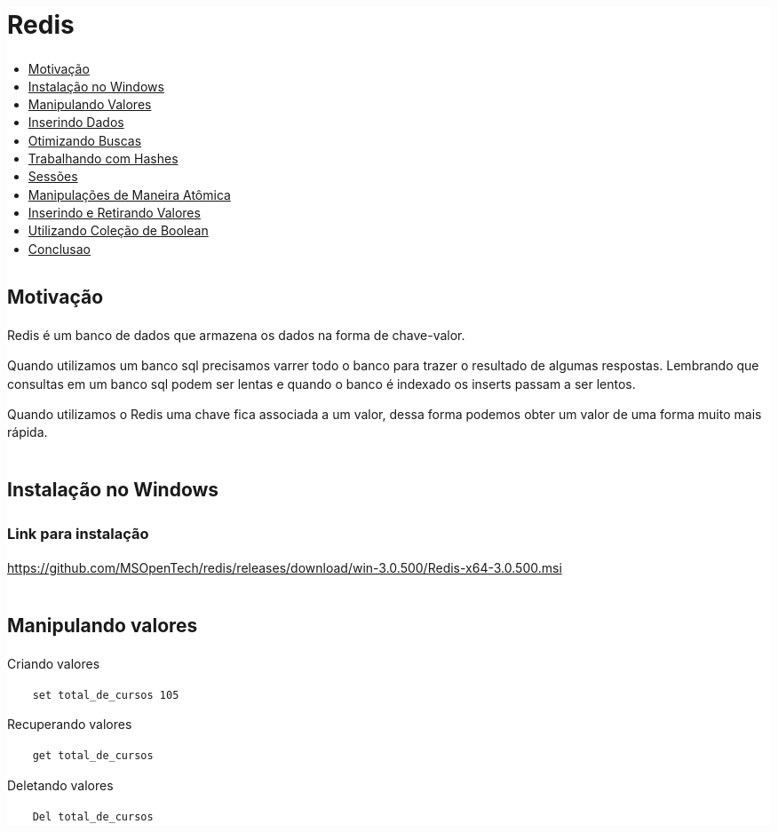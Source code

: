 # Redis

* [Motivação](#Motivacao)
* [Instalação no Windows](#install)
* [Manipulando Valores](#manipulando-valores)
* [Inserindo Dados](#inserindo-dados)
* [Otimizando Buscas](#otimizando-buscas)
* [Trabalhando com Hashes](#trabalahndo-com-hashes)
* [Sessões](#sessoes)
* [Manipulações de Maneira Atômica](#manipulacoes-de-maneira-atomica)
* [Inserindo e Retirando Valores](#inserindo-retirando-valores)
* [Utilizando Coleção de Boolean](#utilizando-colecoes-boolean)
* [Conclusao](#conclusao)

## <a name='Motivacao'></a> Motivação

Redis é um banco de dados que armazena os dados na forma de chave-valor.

Quando utilizamos um banco sql precisamos varrer todo o banco para trazer o resultado de algumas respostas. Lembrando que consultas em um banco sql podem ser lentas e quando o banco é indexado os inserts passam a ser lentos.

Quando utilizamos o Redis uma chave fica associada a um valor, dessa forma podemos obter um valor de uma forma muito mais rápida.

#

## <a name='install'></a> Instalação no Windows

### Link para instalação

<https://github.com/MSOpenTech/redis/releases/download/win-3.0.500/Redis-x64-3.0.500.msi>

#

## <a name='manipulando-valores'></a> Manipulando valores

Criando valores

```!/bin/bash
    set total_de_cursos 105 
```

Recuperando valores

```!/bin/bash
    get total_de_cursos
```

Deletando valores

```!/bin/bash
    Del total_de_cursos
```
